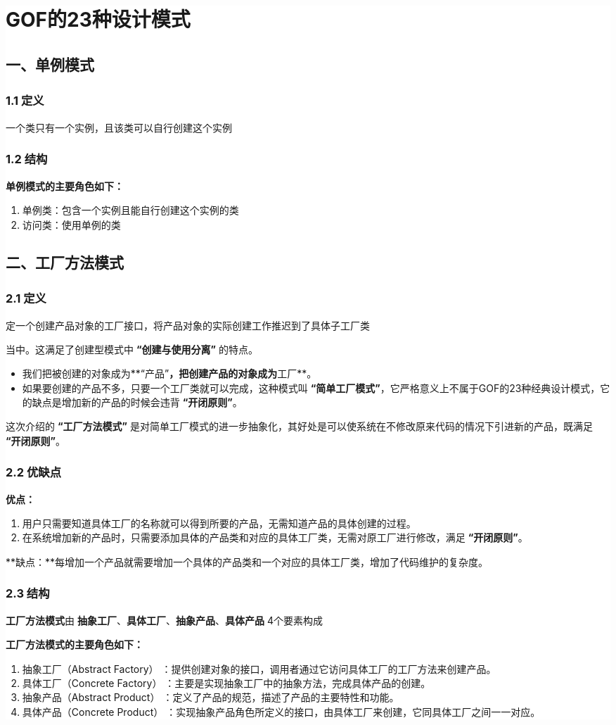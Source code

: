 # GOF的23种设计模式

## 一、单例模式

### 1.1 定义

一个类只有一个实例，且该类可以自行创建这个实例



### 1.2  结构

**单例模式的主要角色如下：**

1. 单例类：包含一个实例且能自行创建这个实例的类
2. 访问类：使用单例的类



## 二、工厂方法模式

### 2.1 定义

定一个创建产品对象的工厂接口，将产品对象的实际创建工作推迟到了具体子工厂类

当中。这满足了创建型模式中 **“创建与使用分离”** 的特点。



- 我们把被创建的对象成为**“产品”**，把创建产品的对象成为**工厂**。
- 如果要创建的产品不多，只要一个工厂类就可以完成，这种模式叫 **“简单工厂模式”**，它严格意义上不属于GOF的23种经典设计模式，它的缺点是增加新的产品的时候会违背 **“开闭原则”**。



这次介绍的 **“工厂方法模式”** 是对简单工厂模式的进一步抽象化，其好处是可以使系统在不修改原来代码的情况下引进新的产品，既满足 **“开闭原则”**。



### 2.2 优缺点

**优点：**

1. 用户只需要知道具体工厂的名称就可以得到所要的产品，无需知道产品的具体创建的过程。
2. 在系统增加新的产品时，只需要添加具体的产品类和对应的具体工厂类，无需对原工厂进行修改，满足 **“开闭原则”**。

**缺点：**每增加一个产品就需要增加一个具体的产品类和一个对应的具体工厂类，增加了代码维护的复杂度。



### 2.3 结构

**工厂方法模式**由 **抽象工厂**、**具体工厂**、**抽象产品**、**具体产品**  4个要素构成

**工厂方法模式的主要角色如下：**

1.  抽象工厂（Abstract Factory） ：提供创建对象的接口，调用者通过它访问具体工厂的工厂方法来创建产品。
2.  具体工厂（Concrete Factory） ：主要是实现抽象工厂中的抽象方法，完成具体产品的创建。
3.  抽象产品（Abstract Product） ：定义了产品的规范，描述了产品的主要特性和功能。
4.  具体产品（Concrete Product） ：实现抽象产品角色所定义的接口，由具体工厂来创建，它同具体工厂之间一一对应。
